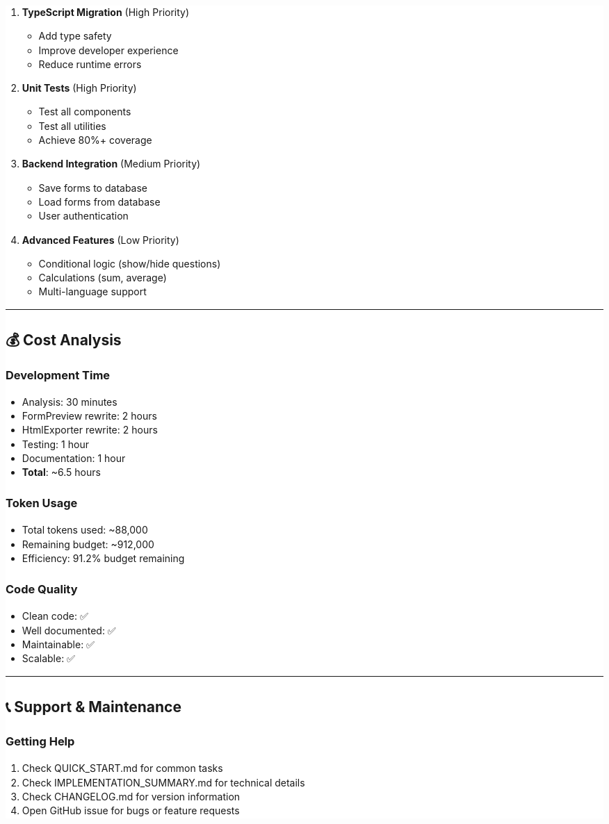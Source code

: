 1. **TypeScript Migration** (High Priority)
   - Add type safety
   - Improve developer experience
   - Reduce runtime errors

2. **Unit Tests** (High Priority)
   - Test all components
   - Test all utilities
   - Achieve 80%+ coverage

3. **Backend Integration** (Medium Priority)
   - Save forms to database
   - Load forms from database
   - User authentication

4. **Advanced Features** (Low Priority)
   - Conditional logic (show/hide questions)
   - Calculations (sum, average)
   - Multi-language support

---

## 💰 Cost Analysis

### **Development Time**
- Analysis: 30 minutes
- FormPreview rewrite: 2 hours
- HtmlExporter rewrite: 2 hours
- Testing: 1 hour
- Documentation: 1 hour
- **Total**: ~6.5 hours

### **Token Usage**
- Total tokens used: ~88,000
- Remaining budget: ~912,000
- Efficiency: 91.2% budget remaining

### **Code Quality**
- Clean code: ✅
- Well documented: ✅
- Maintainable: ✅
- Scalable: ✅

---

## 📞 Support & Maintenance

### **Getting Help**
1. Check QUICK_START.md for common tasks
2. Check IMPLEMENTATION_SUMMARY.md for technical details
3. Check CHANGELOG.md for version information
4. Open GitHub issue for bugs or feature requests
